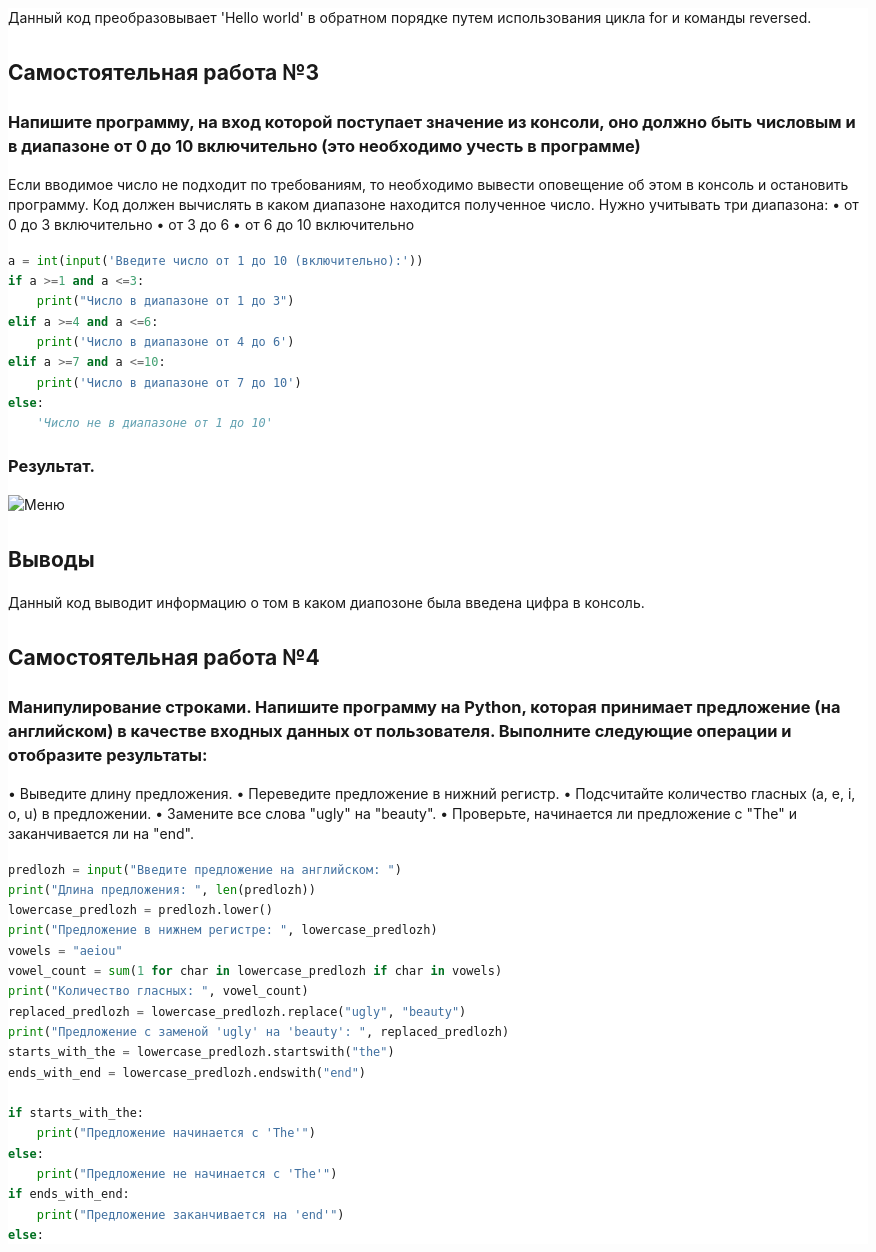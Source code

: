 Данный код преобразовывает 'Hello world' в обратном порядке путем использования цикла for и команды reversed.
  
## Самостоятельная работа №3
### Напишите программу, на вход которой поступает значение из консоли, оно должно быть числовым и в диапазоне от 0 до 10 включительно (это необходимо учесть в программе)
Если вводимое число не подходит по требованиям, то необходимо вывести оповещение об этом в консоль и остановить программу. Код должен вычислять в каком диапазоне находится полученное число. Нужно учитывать три диапазона: 
• от 0 до 3 включительно 
• от 3 до 6 
• от 6 до 10 включительно
```python
a = int(input('Введите число от 1 до 10 (включительно):'))
if a >=1 and a <=3:
    print("Число в диапазоне от 1 до 3")
elif a >=4 and a <=6:
    print('Число в диапазоне от 4 до 6')
elif a >=7 and a <=10:
    print('Число в диапазоне от 7 до 10')
else:
    'Число не в диапазоне от 1 до 10'
```
### Результат.
![Меню](https://github.com/bigrodo/myproj/blob/Тема_3/pics/Sam3_3.png)

## Выводы

Данный код выводит информацию о том в каком диапозоне была введена цифра в консоль.
  
## Самостоятельная работа №4
### Манипулирование строками. Напишите программу на Python, которая принимает предложение (на английском) в качестве входных данных от пользователя. Выполните следующие операции и отобразите результаты: 
• Выведите длину предложения. • Переведите предложение в нижний регистр. 
• Подсчитайте количество гласных (a, e, i, o, u) в предложении. 
• Замените все слова "ugly" на "beauty". 
• Проверьте, начинается ли предложение с "The" и заканчивается ли на "end".
```python
predlozh = input("Введите предложение на английском: ")
print("Длина предложения: ", len(predlozh))
lowercase_predlozh = predlozh.lower()
print("Предложение в нижнем регистре: ", lowercase_predlozh)
vowels = "aeiou"
vowel_count = sum(1 for char in lowercase_predlozh if char in vowels)
print("Количество гласных: ", vowel_count)
replaced_predlozh = lowercase_predlozh.replace("ugly", "beauty")
print("Предложение с заменой 'ugly' на 'beauty': ", replaced_predlozh)
starts_with_the = lowercase_predlozh.startswith("the")
ends_with_end = lowercase_predlozh.endswith("end")

if starts_with_the:
    print("Предложение начинается с 'The'")
else:
    print("Предложение не начинается с 'The'")
if ends_with_end:
    print("Предложение заканчивается на 'end'")
else:
```